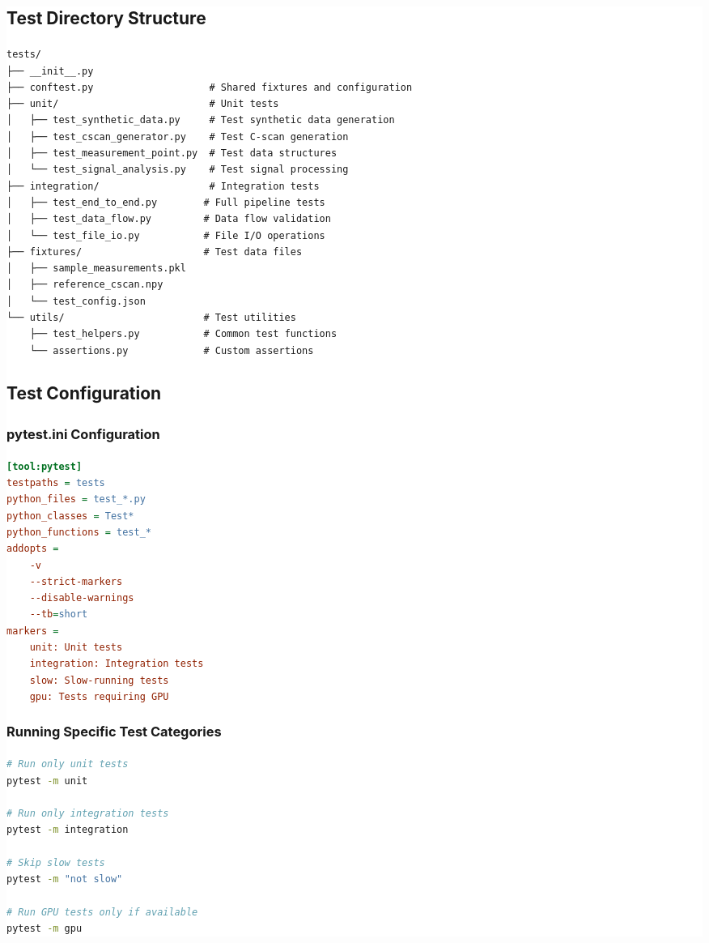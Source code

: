 ## Test Directory Structure

```
tests/
├── __init__.py
├── conftest.py                    # Shared fixtures and configuration
├── unit/                          # Unit tests
│   ├── test_synthetic_data.py     # Test synthetic data generation
│   ├── test_cscan_generator.py    # Test C-scan generation
│   ├── test_measurement_point.py  # Test data structures
│   └── test_signal_analysis.py    # Test signal processing
├── integration/                   # Integration tests
│   ├── test_end_to_end.py        # Full pipeline tests
│   ├── test_data_flow.py         # Data flow validation
│   └── test_file_io.py           # File I/O operations
├── fixtures/                     # Test data files
│   ├── sample_measurements.pkl
│   ├── reference_cscan.npy
│   └── test_config.json
└── utils/                        # Test utilities
    ├── test_helpers.py           # Common test functions
    └── assertions.py             # Custom assertions
```

## Test Configuration

### pytest.ini Configuration
```ini
[tool:pytest]
testpaths = tests
python_files = test_*.py
python_classes = Test*
python_functions = test_*
addopts = 
    -v
    --strict-markers
    --disable-warnings
    --tb=short
markers =
    unit: Unit tests
    integration: Integration tests
    slow: Slow-running tests
    gpu: Tests requiring GPU
```

### Running Specific Test Categories
```bash
# Run only unit tests
pytest -m unit

# Run only integration tests
pytest -m integration

# Skip slow tests
pytest -m "not slow"

# Run GPU tests only if available
pytest -m gpu
```
